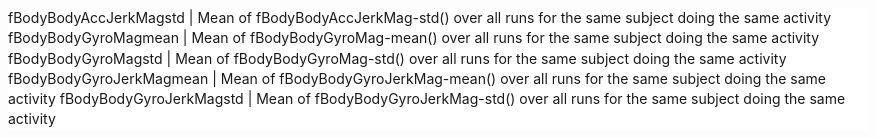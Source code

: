 fBodyBodyAccJerkMagstd | Mean of fBodyBodyAccJerkMag-std() over all runs for the same subject doing the same activity
fBodyBodyGyroMagmean | Mean of fBodyBodyGyroMag-mean() over all runs for the same subject doing the same activity
fBodyBodyGyroMagstd | Mean of fBodyBodyGyroMag-std() over all runs for the same subject doing the same activity
fBodyBodyGyroJerkMagmean | Mean of fBodyBodyGyroJerkMag-mean() over all runs for the same subject doing the same activity
fBodyBodyGyroJerkMagstd | Mean of fBodyBodyGyroJerkMag-std() over all runs for the same subject doing the same activity
